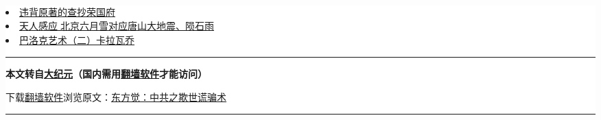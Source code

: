 <li><a href="https://github.com/cfwmql339/djy/blob/master/gb/20/6/1/n12153439.md#1">违背原著的查抄荣国府</a></li>
<li><a href="https://github.com/cfwmql339/djy/blob/master/gb/20/8/1/n12299318.md#1">天人感应  北京六月雪对应唐山大地震、陨石雨</a></li>
<li><a href="https://github.com/cfwmql339/djy/blob/master/gb/11/1/4/n3132040.md#1">巴洛克艺术（二）卡拉瓦乔</a></li>
<hr>

<strong>本文转自<a href="https://www.epochtimes.com">大纪元</a>（国内需用<a href="https://github.com/cfwmql339/www/blob/master/README.md#8">翻墙软件</a>才能访问）</strong><p>下载<a href="https://github.com/cfwmql339/www/blob/master/README.md#8">翻墙软件</a>浏览原文：<a href="https://www.epochtimes.com/gb/13/10/1/n3976211.htm">东方觉：中共之欺世谎骗术</a></p><hr>

